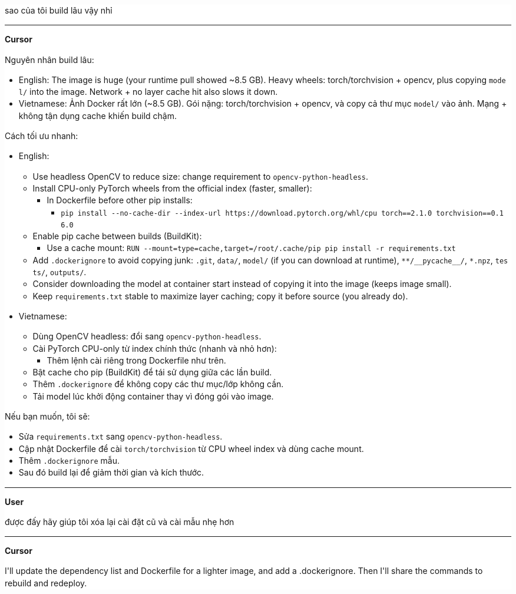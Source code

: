 sao của tôi build lâu vậy nhỉ

---

**Cursor**

Nguyên nhân build lâu:

- English: The image is huge (your runtime pull showed ~8.5 GB). Heavy wheels: torch/torchvision + opencv, plus copying `model/` into the image. Network + no layer cache hit also slows it down.
- Vietnamese: Ảnh Docker rất lớn (~8.5 GB). Gói nặng: torch/torchvision + opencv, và copy cả thư mục `model/` vào ảnh. Mạng + không tận dụng cache khiến build chậm.

Cách tối ưu nhanh:

- English:
  - Use headless OpenCV to reduce size: change requirement to `opencv-python-headless`.
  - Install CPU-only PyTorch wheels from the official index (faster, smaller):
    - In Dockerfile before other pip installs:
      - `pip install --no-cache-dir --index-url https://download.pytorch.org/whl/cpu torch==2.1.0 torchvision==0.16.0`
  - Enable pip cache between builds (BuildKit):
    - Use a cache mount: `RUN --mount=type=cache,target=/root/.cache/pip pip install -r requirements.txt`
  - Add `.dockerignore` to avoid copying junk: `.git`, `data/`, `model/` (if you can download at runtime), `**/__pycache__/`, `*.npz`, `tests/`, `outputs/`.
  - Consider downloading the model at container start instead of copying it into the image (keeps image small).
  - Keep `requirements.txt` stable to maximize layer caching; copy it before source (you already do).

- Vietnamese:
  - Dùng OpenCV headless: đổi sang `opencv-python-headless`.
  - Cài PyTorch CPU-only từ index chính thức (nhanh và nhỏ hơn):
    - Thêm lệnh cài riêng trong Dockerfile như trên.
  - Bật cache cho pip (BuildKit) để tái sử dụng giữa các lần build.
  - Thêm `.dockerignore` để không copy các thư mục/lớp không cần.
  - Tải model lúc khởi động container thay vì đóng gói vào image.

Nếu bạn muốn, tôi sẽ:
- Sửa `requirements.txt` sang `opencv-python-headless`.
- Cập nhật Dockerfile để cài `torch/torchvision` từ CPU wheel index và dùng cache mount.
- Thêm `.dockerignore` mẫu.
- Sau đó build lại để giảm thời gian và kích thước.

---

**User**

được đấy hãy giúp tôi xóa lại cài đặt cũ và cài mẫu nhẹ hơn

---

**Cursor**

I'll update the dependency list and Dockerfile for a lighter image, and add a .dockerignore. Then I'll share the commands to rebuild and redeploy.

